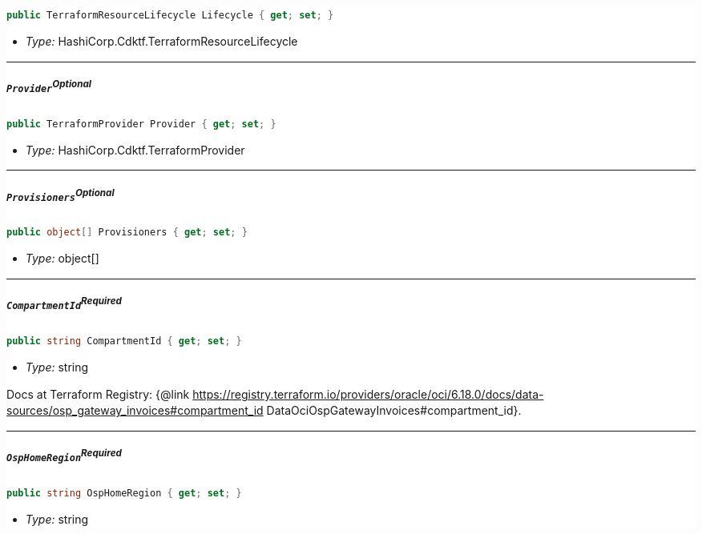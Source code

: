 ```csharp
public TerraformResourceLifecycle Lifecycle { get; set; }
```

- *Type:* HashiCorp.Cdktf.TerraformResourceLifecycle

---

##### `Provider`<sup>Optional</sup> <a name="Provider" id="rhizo-co-terraform-provider-oci.dataOciOspGatewayInvoices.DataOciOspGatewayInvoicesConfig.property.provider"></a>

```csharp
public TerraformProvider Provider { get; set; }
```

- *Type:* HashiCorp.Cdktf.TerraformProvider

---

##### `Provisioners`<sup>Optional</sup> <a name="Provisioners" id="rhizo-co-terraform-provider-oci.dataOciOspGatewayInvoices.DataOciOspGatewayInvoicesConfig.property.provisioners"></a>

```csharp
public object[] Provisioners { get; set; }
```

- *Type:* object[]

---

##### `CompartmentId`<sup>Required</sup> <a name="CompartmentId" id="rhizo-co-terraform-provider-oci.dataOciOspGatewayInvoices.DataOciOspGatewayInvoicesConfig.property.compartmentId"></a>

```csharp
public string CompartmentId { get; set; }
```

- *Type:* string

Docs at Terraform Registry: {@link https://registry.terraform.io/providers/oracle/oci/6.18.0/docs/data-sources/osp_gateway_invoices#compartment_id DataOciOspGatewayInvoices#compartment_id}.

---

##### `OspHomeRegion`<sup>Required</sup> <a name="OspHomeRegion" id="rhizo-co-terraform-provider-oci.dataOciOspGatewayInvoices.DataOciOspGatewayInvoicesConfig.property.ospHomeRegion"></a>

```csharp
public string OspHomeRegion { get; set; }
```

- *Type:* string

